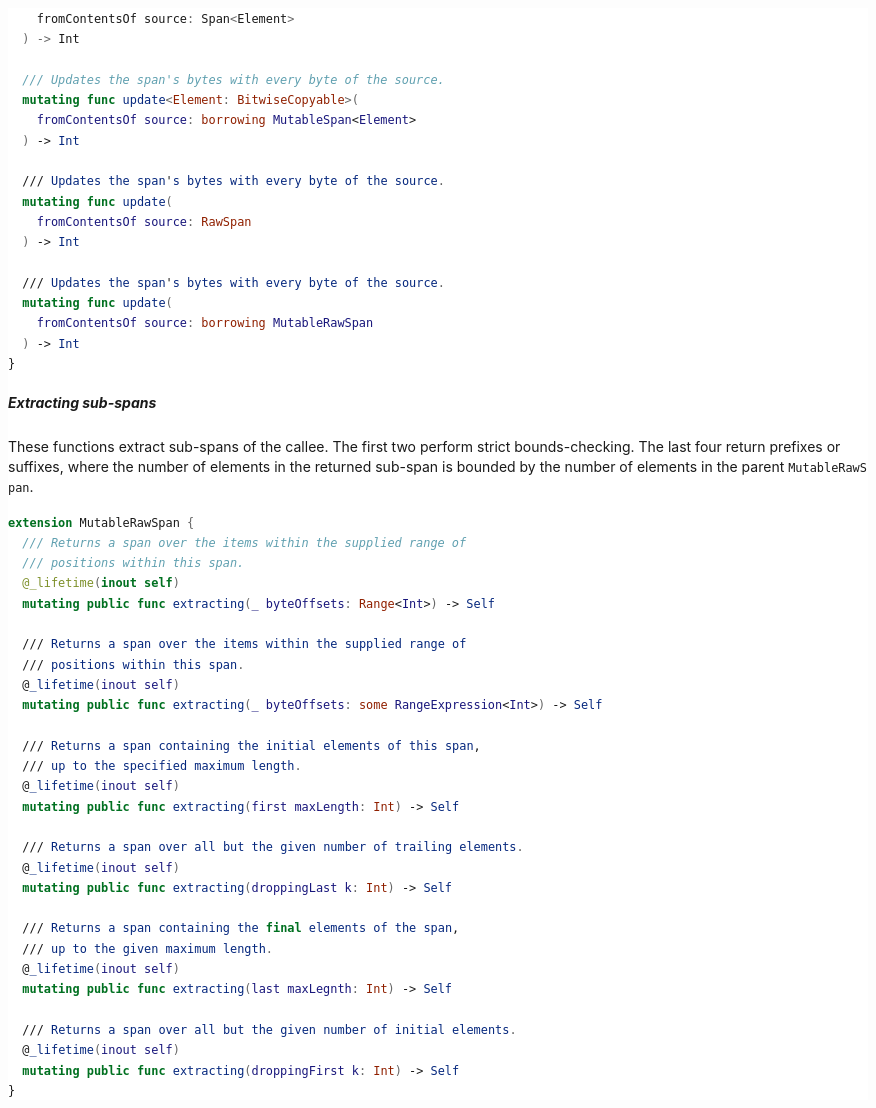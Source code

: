 ```swift
    fromContentsOf source: Span<Element>
  ) -> Int
  
  /// Updates the span's bytes with every byte of the source.
  mutating func update<Element: BitwiseCopyable>(
    fromContentsOf source: borrowing MutableSpan<Element>
  ) -> Int
  
  /// Updates the span's bytes with every byte of the source.
  mutating func update(
    fromContentsOf source: RawSpan
  ) -> Int
  
  /// Updates the span's bytes with every byte of the source.
  mutating func update(
    fromContentsOf source: borrowing MutableRawSpan
  ) -> Int
}
```

##### Extracting sub-spans

These functions extract sub-spans of the callee. The first two perform strict bounds-checking. The last four return prefixes or suffixes, where the number of elements in the returned sub-span is bounded by the number of elements in the parent `MutableRawSpan`.

```swift
extension MutableRawSpan {
  /// Returns a span over the items within the supplied range of
  /// positions within this span.
  @_lifetime(inout self)
  mutating public func extracting(_ byteOffsets: Range<Int>) -> Self
  
  /// Returns a span over the items within the supplied range of
  /// positions within this span.
  @_lifetime(inout self)
  mutating public func extracting(_ byteOffsets: some RangeExpression<Int>) -> Self
  
  /// Returns a span containing the initial elements of this span,
  /// up to the specified maximum length.
  @_lifetime(inout self)
  mutating public func extracting(first maxLength: Int) -> Self
  
  /// Returns a span over all but the given number of trailing elements.
  @_lifetime(inout self)
  mutating public func extracting(droppingLast k: Int) -> Self
  
  /// Returns a span containing the final elements of the span,
  /// up to the given maximum length.
  @_lifetime(inout self)
  mutating public func extracting(last maxLegnth: Int) -> Self
  
  /// Returns a span over all but the given number of initial elements.
  @_lifetime(inout self)
  mutating public func extracting(droppingFirst k: Int) -> Self
}
```
